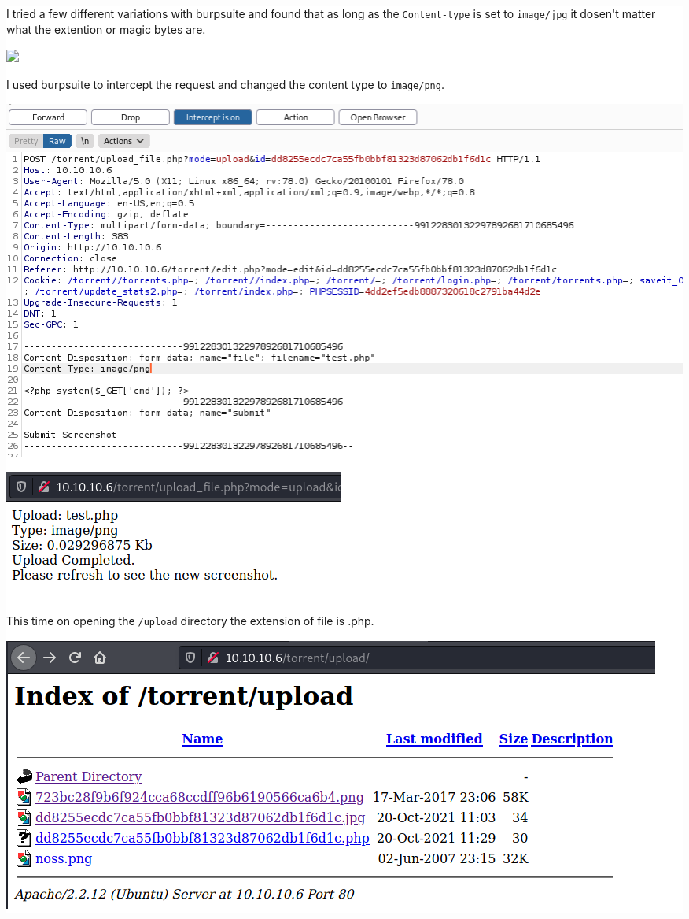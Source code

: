 I tried a few different variations with burpsuite and found that as long as the `Content-type` is set to  `image/jpg` it dosen't matter what the extention or magic bytes are.

![](1https://github.com/Leo-2807/Writeups/blob/main/images/popcorn10.png)

I used burpsuite to intercept the request and changed the content type to `image/png`.

![](https://github.com/Leo-2807/Writeups/blob/main/images/popcorn11.png)

![](https://github.com/Leo-2807/Writeups/blob/main/images/popcorn12.png)

This time on opening the `/upload` directory the extension of file is .php.

![](https://github.com/Leo-2807/Writeups/blob/main/images/popcorn13.png)

